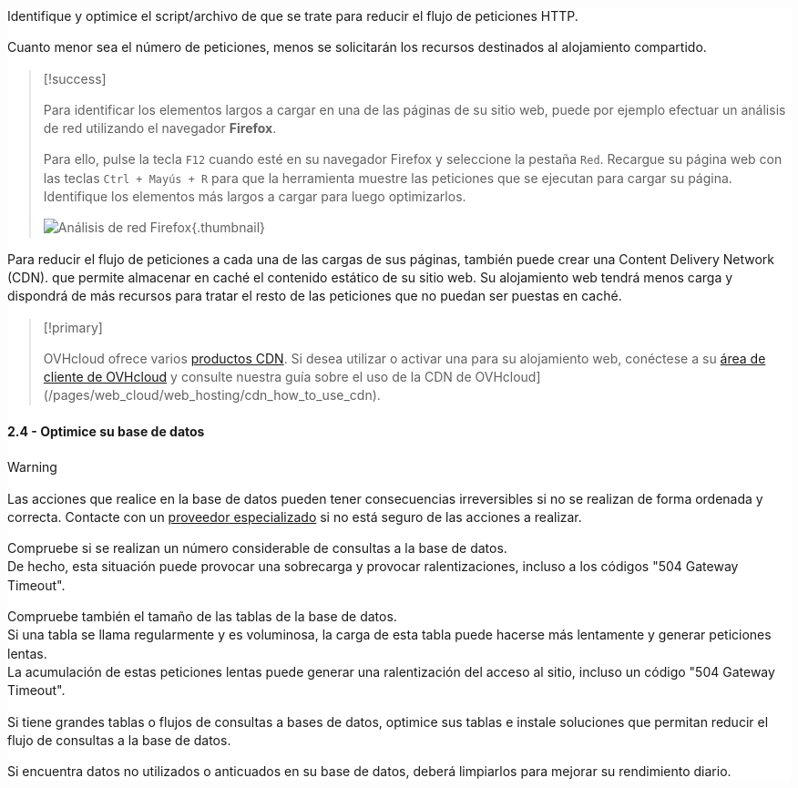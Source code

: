 Identifique y optimice el script/archivo de que se trate para reducir el flujo de peticiones HTTP.

Cuanto menor sea el número de peticiones, menos se solicitarán los recursos destinados al alojamiento compartido.

> [!success]
>
> Para identificar los elementos largos a cargar en una de las páginas de su sitio web, puede por ejemplo efectuar un análisis de red utilizando el navegador **Firefox**. 
>
> Para ello, pulse la tecla `F12` cuando esté en su navegador Firefox y seleccione la pestaña `Red`. Recargue su página web con las teclas `Ctrl + Mayús + R` para que la herramienta muestre las peticiones que se ejecutan para cargar su página. Identifique los elementos más largos a cargar para luego optimizarlos.
>
>![Análisis de red Firefox](/pages/assets/screens/other/browsers/diagnostic-tools/F12.png){.thumbnail}
>

Para reducir el flujo de peticiones a cada una de las cargas de sus páginas, también puede crear una Content Delivery Network (CDN). que permite almacenar en caché el contenido estático de su sitio web. Su alojamiento web tendrá menos carga y dispondrá de más recursos para tratar el resto de las peticiones que no puedan ser puestas en caché.

> [!primary]
>
> OVHcloud ofrece varios [productos CDN](/links/web/hosting-options). Si desea utilizar o activar una para su alojamiento web, conéctese a su [área de cliente de OVHcloud](/links/manager) y consulte nuestra guía sobre el uso de la CDN de OVHcloud](/pages/web_cloud/web_hosting/cdn_how_to_use_cdn).
>

#### 2.4 - Optimice su base de datos

> [!warning]
>
> Las acciones que realice en la base de datos pueden tener consecuencias irreversibles si no se realizan de forma ordenada y correcta. Contacte con un [proveedor especializado](/links/partner) si no está seguro de las acciones a realizar. 
>

Compruebe si se realizan un número considerable de consultas a la base de datos.<br>
De hecho, esta situación puede provocar una sobrecarga y provocar ralentizaciones, incluso a los códigos "504 Gateway Timeout".

Compruebe también el tamaño de las tablas de la base de datos.<br>
Si una tabla se llama regularmente y es voluminosa, la carga de esta tabla puede hacerse más lentamente y generar peticiones lentas.<br>
La acumulación de estas peticiones lentas puede generar una ralentización del acceso al sitio, incluso un código "504 Gateway Timeout".

Si tiene grandes tablas o flujos de consultas a bases de datos, optimice sus tablas e instale soluciones que permitan reducir el flujo de consultas a la base de datos.

Si encuentra datos no utilizados o anticuados en su base de datos, deberá limpiarlos para mejorar su rendimiento diario.

